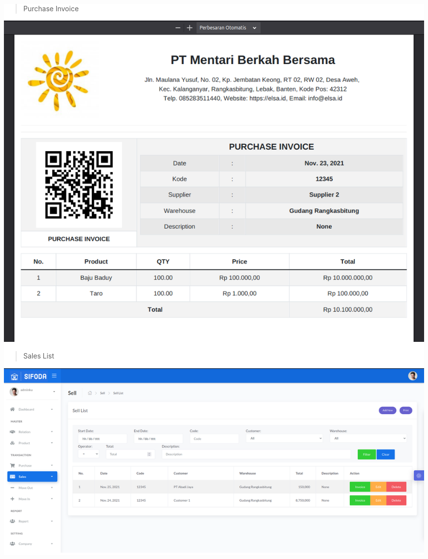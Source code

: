 > Purchase Invoice

![Purchase Invoice - Sistem Informasi Gudang](https://github.com/Django-Tech-Id/warehouse/blob/master/media/screenshot/buyinvoice.png?raw=true)

> Sales List

![Sales List - Sistem Informasi Gudang](https://github.com/Django-Tech-Id/warehouse/blob/master/media/screenshot/sell.png?raw=true)
